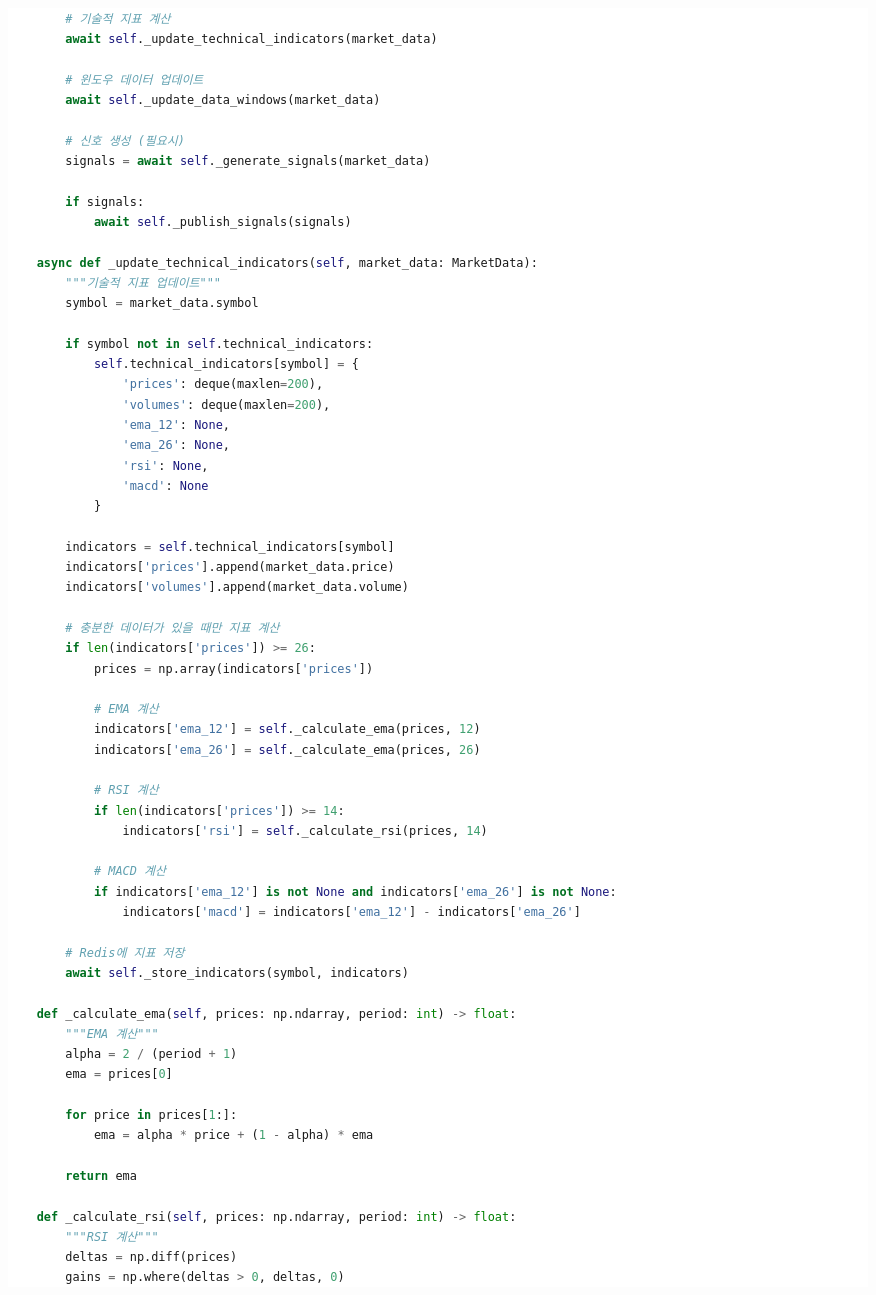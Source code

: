 ```python
        # 기술적 지표 계산
        await self._update_technical_indicators(market_data)
        
        # 윈도우 데이터 업데이트
        await self._update_data_windows(market_data)
        
        # 신호 생성 (필요시)
        signals = await self._generate_signals(market_data)
        
        if signals:
            await self._publish_signals(signals)
    
    async def _update_technical_indicators(self, market_data: MarketData):
        """기술적 지표 업데이트"""
        symbol = market_data.symbol
        
        if symbol not in self.technical_indicators:
            self.technical_indicators[symbol] = {
                'prices': deque(maxlen=200),
                'volumes': deque(maxlen=200),
                'ema_12': None,
                'ema_26': None,
                'rsi': None,
                'macd': None
            }
        
        indicators = self.technical_indicators[symbol]
        indicators['prices'].append(market_data.price)
        indicators['volumes'].append(market_data.volume)
        
        # 충분한 데이터가 있을 때만 지표 계산
        if len(indicators['prices']) >= 26:
            prices = np.array(indicators['prices'])
            
            # EMA 계산
            indicators['ema_12'] = self._calculate_ema(prices, 12)
            indicators['ema_26'] = self._calculate_ema(prices, 26)
            
            # RSI 계산
            if len(indicators['prices']) >= 14:
                indicators['rsi'] = self._calculate_rsi(prices, 14)
            
            # MACD 계산
            if indicators['ema_12'] is not None and indicators['ema_26'] is not None:
                indicators['macd'] = indicators['ema_12'] - indicators['ema_26']
        
        # Redis에 지표 저장
        await self._store_indicators(symbol, indicators)
    
    def _calculate_ema(self, prices: np.ndarray, period: int) -> float:
        """EMA 계산"""
        alpha = 2 / (period + 1)
        ema = prices[0]
        
        for price in prices[1:]:
            ema = alpha * price + (1 - alpha) * ema
        
        return ema
    
    def _calculate_rsi(self, prices: np.ndarray, period: int) -> float:
        """RSI 계산"""
        deltas = np.diff(prices)
        gains = np.where(deltas > 0, deltas, 0)
```